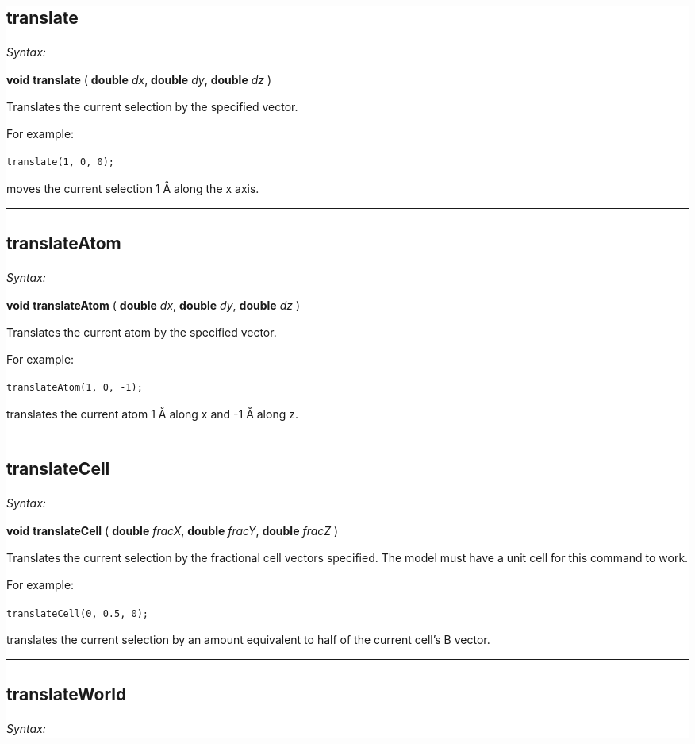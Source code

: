 
## translate <a id="translate"></a>

_Syntax:_

**void** **translate** ( **double** _dx_, **double** _dy_, **double** _dz_ )

Translates the current selection by the specified vector.

For example:

```aten
translate(1, 0, 0);
```

moves the current selection 1 Å along the x axis.

---

## translateAtom <a id="translateatom"></a>

_Syntax:_

**void** **translateAtom** ( **double** _dx_, **double** _dy_, **double** _dz_ )

Translates the current atom by the specified vector.

For example:

```aten
translateAtom(1, 0, -1);
```

translates the current atom 1 Å along x and -1 Å along z.

---

## translateCell <a id="translatecell"></a>

_Syntax:_

**void** **translateCell** ( **double** _fracX_, **double** _fracY_, **double** _fracZ_ )

Translates the current selection by the fractional cell vectors specified. The model must have a unit cell for this command to work.

For example:

```aten
translateCell(0, 0.5, 0);
```

translates the current selection by an amount equivalent to half of the current cell’s B vector.

---

## translateWorld <a id="translateworld"></a>

_Syntax:_
